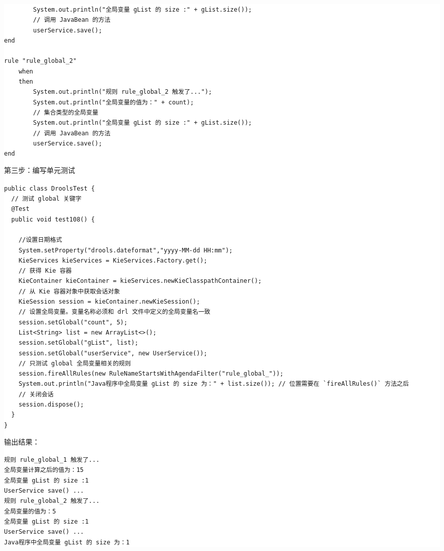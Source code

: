 ```drools{3-9}
        System.out.println("全局变量 gList 的 size :" + gList.size());
        // 调用 JavaBean 的方法
        userService.save();
end

rule "rule_global_2"
    when
    then
        System.out.println("规则 rule_global_2 触发了...");
        System.out.println("全局变量的值为：" + count);
        // 集合类型的全局变量
        System.out.println("全局变量 gList 的 size :" + gList.size());
        // 调用 JavaBean 的方法
        userService.save();
end
```

第三步：编写单元测试

```java{13-17}
public class DroolsTest {
  // 测试 global 关键字
  @Test
  public void test108() {

    //设置日期格式
    System.setProperty("drools.dateformat","yyyy-MM-dd HH:mm");
    KieServices kieServices = KieServices.Factory.get();
    // 获得 Kie 容器
    KieContainer kieContainer = kieServices.newKieClasspathContainer();
    // 从 Kie 容器对象中获取会话对象
    KieSession session = kieContainer.newKieSession();
    // 设置全局变量。变量名称必须和 drl 文件中定义的全局变量名一致
    session.setGlobal("count", 5);
    List<String> list = new ArrayList<>();
    session.setGlobal("gList", list);
    session.setGlobal("userService", new UserService());
    // 只测试 global 全局变量相关的规则
    session.fireAllRules(new RuleNameStartsWithAgendaFilter("rule_global_"));
    System.out.println("Java程序中全局变量 gList 的 size 为：" + list.size()); // 位置需要在 `fireAllRules()` 方法之后
    // 关闭会话
    session.dispose();
  }
}
```

输出结果：

```text
规则 rule_global_1 触发了...
全局变量计算之后的值为：15
全局变量 gList 的 size :1
UserService save() ...
规则 rule_global_2 触发了...
全局变量的值为：5
全局变量 gList 的 size :1
UserService save() ...
Java程序中全局变量 gList 的 size 为：1
```
